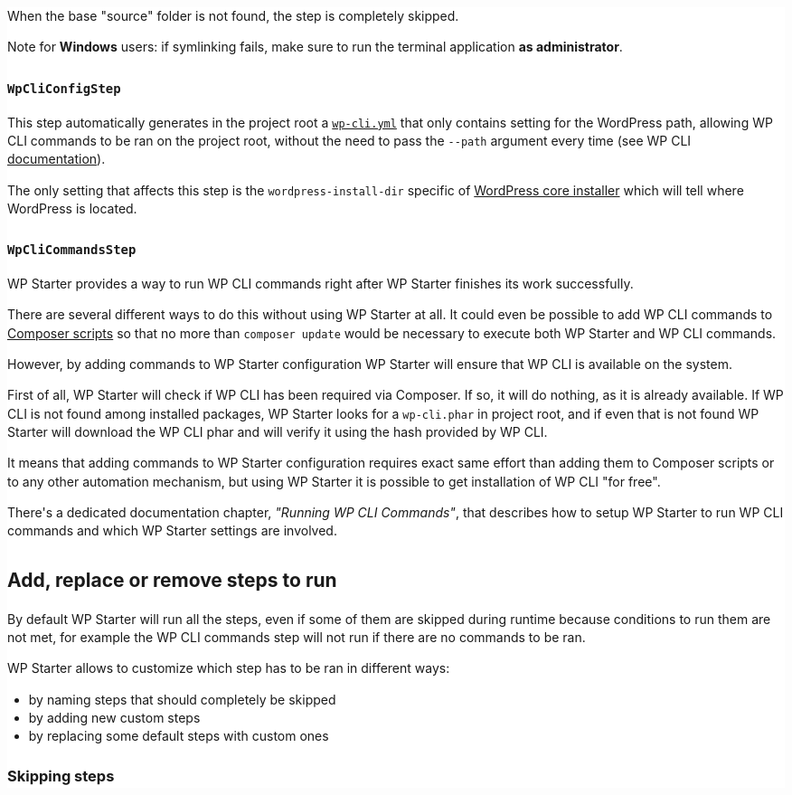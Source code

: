 When the base "source" folder is not found, the step is completely skipped.

Note for **Windows** users: if symlinking fails, make sure to run the terminal application **as administrator**.

### `WpCliConfigStep`

This step automatically generates in the project root a [`wp-cli.yml`](https://make.wordpress.org/cli/handbook/config/#config-files) that only contains setting for the WordPress path, allowing WP CLI commands to be ran on the project root, without the need to pass the `--path` argument every time (see WP CLI [documentation](https://make.wordpress.org/cli/handbook/config/#global-parameters)).

The only setting that affects this step is the `wordpress-install-dir` specific of [WordPress core installer](https://github.com/johnpbloch/wordpress-core-installer) which will tell where WordPress is located.

### `WpCliCommandsStep`

WP Starter provides a way to run WP CLI commands right after WP Starter finishes its work successfully.

There are several different ways to do this without using WP Starter at all. It could even be possible to add WP CLI commands to [Composer scripts](https://getcomposer.org/doc/articles/scripts.md) so that no more than `composer update` would be necessary to execute both WP Starter and WP CLI commands.

However, by adding commands to WP Starter configuration WP Starter will ensure that WP CLI is available on the system.

First of all, WP Starter will check if WP CLI has been required via Composer. If so, it will do nothing, as it is already available. If WP CLI is not found among installed packages, WP Starter looks for a `wp-cli.phar` in project root, and if even that is not found WP Starter will download the WP CLI phar and will verify it using the hash provided by WP CLI.

It means that adding commands to WP Starter configuration requires exact same effort than adding them to Composer scripts or to any other automation mechanism, but using WP Starter it is possible to get installation of WP CLI "for free".

There's a dedicated documentation chapter, *"Running WP CLI Commands"*, that describes how to setup WP Starter to run WP CLI commands and which WP Starter settings are involved.



## Add, replace or remove steps to run

By default WP Starter will run all the steps, even if some of them are skipped during runtime because conditions to run them are not met, for example the WP CLI commands step will not run if there are no commands to be ran.

WP Starter allows to customize which step has to be ran in different ways:

- by naming steps that should completely be skipped
- by adding new custom steps
- by replacing some default steps with custom ones

### Skipping steps
